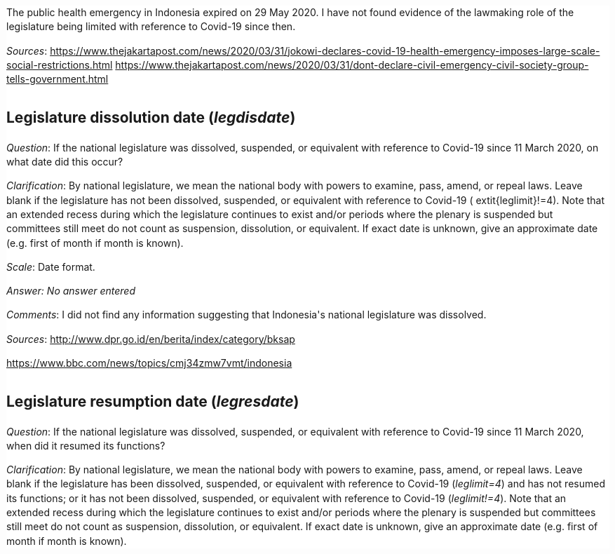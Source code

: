 The public health emergency in Indonesia expired on 29 May 2020. I have not found evidence of the lawmaking role of the legislature being limited with reference to Covid-19 since then. 

*Sources*:
 https://www.thejakartapost.com/news/2020/03/31/jokowi-declares-covid-19-health-emergency-imposes-large-scale-social-restrictions.html
https://www.thejakartapost.com/news/2020/03/31/dont-declare-civil-emergency-civil-society-group-tells-government.html





## Legislature dissolution date (*legdisdate*) 

*Question*: If the national legislature was dissolved, suspended, or equivalent with reference to Covid-19 since 11 March 2020, on what date did this occur?

 

*Clarification*: By national legislature, we mean the national body with powers to examine, pass, amend, or repeal laws. Leave blank if the legislature has not been dissolved, suspended, or equivalent with reference to Covid-19 (	extit{leglimit}!=4).  Note that an extended recess during which the legislature continues to exist and/or periods where the plenary is suspended but committees still meet do not count as suspension, dissolution, or equivalent. If exact date is unknown, give an approximate date (e.g. first of month if month is known).

 

*Scale*: Date format.

 

*Answer:* *No answer entered* 

*Comments*:
 I did not find any information suggesting that Indonesia's national legislature was dissolved. 

*Sources*:
 http://www.dpr.go.id/en/berita/index/category/bksap



https://www.bbc.com/news/topics/cmj34zmw7vmt/indonesia





## Legislature resumption date (*legresdate*) 

*Question*: If the national legislature was dissolved, suspended, or equivalent with reference to Covid-19 since 11 March 2020, when did it resumed its functions?

 

*Clarification*: By national legislature, we mean the national body with powers to examine, pass, amend, or repeal laws. Leave blank if the legislature has been dissolved, suspended, or equivalent with reference to Covid-19 (*leglimit=4*) and has not resumed its functions; or it has not been dissolved, suspended, or equivalent with reference to Covid-19 (*leglimit!=4*).  Note that an extended recess during which the legislature continues to exist and/or periods where the plenary is suspended but committees still meet do not count as suspension, dissolution, or equivalent. If exact date is unknown, give an approximate date (e.g. first of month if month is known).
